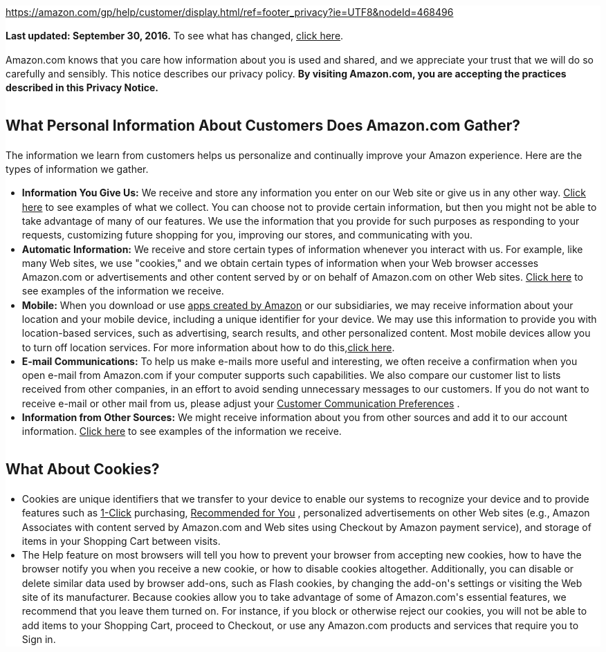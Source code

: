 https://amazon.com/gp/help/customer/display.html/ref=footer_privacy?ie=UTF8&nodeId=468496

<span></span>

**Last updated: September 30, 2016.** To see what has changed, [click here](https://www.amazon.com/gp/help/customer/display.html?ie=UTF8&nodeId=16015091).

Amazon.com knows that you care how information about you is used and shared, and we appreciate your trust that we will do so carefully and sensibly. This notice describes our privacy policy. **By visiting Amazon.com, you are accepting the practices described in this Privacy Notice.**

What Personal Information About Customers Does Amazon.com Gather?
-----------------------------------------------------------------

The information we learn from customers helps us personalize and continually improve your Amazon experience. Here are the types of information we gather.

-   <span class="a-list-item"> **Information You Give Us:** We receive and store any information you enter on our Web site or give us in any other way. [Click here](#GUID-1B2BDAD4-7ACF-4D7A-8608-CBA6EA897FD3__SECTION_87C837F9CCD84769B4AE2BEB14AF4F01) to see examples of what we collect. You can choose not to provide certain information, but then you might not be able to take advantage of many of our features. We use the information that you provide for such purposes as responding to your requests, customizing future shopping for you, improving our stores, and communicating with you. </span>
-   <span class="a-list-item"> **Automatic Information:** We receive and store certain types of information whenever you interact with us. For example, like many Web sites, we use "cookies," and we obtain certain types of information when your Web browser accesses Amazon.com or advertisements and other content served by or on behalf of Amazon.com on other Web sites. [Click here](#GUID-1B2BDAD4-7ACF-4D7A-8608-CBA6EA897FD3__SECTION_87C837F9CCD84769B4AE2BEB14AF4F01) to see examples of the information we receive. </span>
-   <span class="a-list-item"> **Mobile:** When you download or use <a href="https://www.amazon.com/gp/feature.html?&amp;docId=1000511451" class="help-display-cond help-display-cond-hidden help-display-cond-rule-platform-DesktopBrowser">apps created by Amazon</a> or our subsidiaries, we may receive information about your location and your mobile device, including a unique identifier for your device. We may use this information to provide you with location-based services, such as advertising, search results, and other personalized content. Most mobile devices allow you to turn off location services. For more information about how to do this,[click here](#GUID-1B2BDAD4-7ACF-4D7A-8608-CBA6EA897FD3__SECTION_87C837F9CCD84769B4AE2BEB14AF4F01). </span>
-   <span class="a-list-item"> **E-mail Communications:** To help us make e-mails more useful and interesting, we often receive a confirmation when you open e-mail from Amazon.com if your computer supports such capabilities. We also compare our customer list to lists received from other companies, in an effort to avoid sending unnecessary messages to our customers. If you do not want to receive e-mail or other mail from us, please adjust your <a href="https://www.amazon.com/gp/gss/ccp/ref=hp_468496_ccp" class="help-display-cond help-display-cond-hidden help-display-cond-rule-platform-DesktopBrowser">Customer Communication Preferences</a> . </span>
-   <span class="a-list-item"> **Information from Other Sources:** We might receive information about you from other sources and add it to our account information. [Click here](#GUID-1B2BDAD4-7ACF-4D7A-8608-CBA6EA897FD3__SECTION_87C837F9CCD84769B4AE2BEB14AF4F01) to see examples of the information we receive. </span>

What About Cookies?
-------------------

-   <span class="a-list-item">Cookies are unique identifiers that we transfer to your device to enable our systems to recognize your device and to provide features such as [1-Click](/gp/help/customer/display.html?nodeId=468480) purchasing, <a href="https://www.amazon.com/gp/yourstore/nr/ref=hp_468496_recommended" class="help-display-cond help-display-cond-hidden help-display-cond-rule-platform-DesktopBrowser">Recommended for You</a> , personalized advertisements on other Web sites (e.g., Amazon Associates with content served by Amazon.com and Web sites using Checkout by Amazon payment service), and storage of items in your Shopping Cart between visits. </span>
-   <span class="a-list-item">The Help feature on most browsers will tell you how to prevent your browser from accepting new cookies, how to have the browser notify you when you receive a new cookie, or how to disable cookies altogether. Additionally, you can disable or delete similar data used by browser add-ons, such as Flash cookies, by changing the add-on's settings or visiting the Web site of its manufacturer. Because cookies allow you to take advantage of some of Amazon.com's essential features, we recommend that you leave them turned on. For instance, if you block or otherwise reject our cookies, you will not be able to add items to your Shopping Cart, proceed to Checkout, or use any Amazon.com products and services that require you to Sign in. </span>